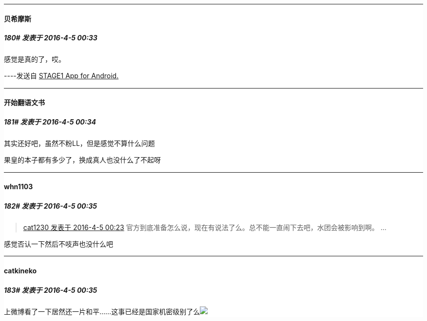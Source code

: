 
*****

####  贝希摩斯  
##### 180#       发表于 2016-4-5 00:33




感觉是真的了，哎。


----发送自 [STAGE1 App for Android.](http://stage1.5j4m.com/?1.19)







*****

####  开始翻语文书  
##### 181#       发表于 2016-4-5 00:34




其实还好吧，虽然不粉LL，但是感觉不算什么问题

果皇的本子都有多少了，换成真人也没什么了不起呀







*****

####  whn1103  
##### 182#       发表于 2016-4-5 00:35



<blockquote><a href="httphttps://bbs.saraba1st.com/2b/forum.php?mod=redirect&amp;goto=findpost&amp;pid=32043926&amp;ptid=1247722" target="_blank">cat1230 发表于 2016-4-5 00:23</a>
官方到底准备怎么说，现在有说法了么。总不能一直闹下去吧，水团会被影响到啊。 ...</blockquote>
感觉否认一下然后不吱声也没什么吧







*****

####  catkineko  
##### 183#       发表于 2016-4-5 00:35




上微博看了一下居然还一片和平……这事已经是国家机密级别了么<img src="https://static.saraba1st.com/image/smiley/face/113.gif" referrerpolicy="no-referrer">


